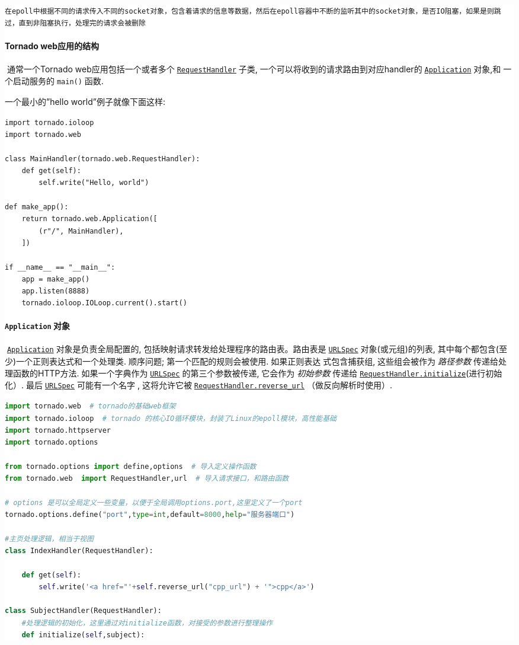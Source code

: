   ```
  在epoll中根据不同的请求传入不同的socket对象，包含着请求的信息等数据，然后在epoll容器中不断的监听其中的socket对象，是否IO阻塞，如果是则跳过，直到非阻塞执行，处理完的请求会被删除
  ```

  

#### Tornado web应用的结构

​		通常一个Tornado web应用包括一个或者多个 [`RequestHandler`](https://tornado-zh.readthedocs.io/zh/latest/web.html#tornado.web.RequestHandler) 子类, 一个可以将收到的请求路由到对应handler的 [`Application`](https://tornado-zh.readthedocs.io/zh/latest/web.html#tornado.web.Application) 对象,和 一个启动服务的 `main()` 函数.

一个最小的”hello world”例子就像下面这样:

```
import tornado.ioloop
import tornado.web

class MainHandler(tornado.web.RequestHandler):
    def get(self):
        self.write("Hello, world")

def make_app():
    return tornado.web.Application([
        (r"/", MainHandler),
    ])

if __name__ == "__main__":
    app = make_app()
    app.listen(8888)
    tornado.ioloop.IOLoop.current().start()
```



#### `Application` 对象

​		[`Application`](https://tornado-zh.readthedocs.io/zh/latest/web.html#tornado.web.Application) 对象是负责全局配置的, 包括映射请求转发给处理程序的路由表。路由表是 [`URLSpec`](https://tornado-zh.readthedocs.io/zh/latest/web.html#tornado.web.URLSpec) 对象(或元组)的列表, 其中每个都包含(至少)一个正则表达式和一个处理类. 顺序问题; 第一个匹配的规则会被使用. 如果正则表达 式包含捕获组, 这些组会被作为 *路径参数* 传递给处理函数的HTTP方法. 如果一个字典作为 [`URLSpec`](https://tornado-zh.readthedocs.io/zh/latest/web.html#tornado.web.URLSpec) 的第三个参数被传递, 它会作为 *初始参数* 传递给 [`RequestHandler.initialize`](https://tornado-zh.readthedocs.io/zh/latest/web.html#tornado.web.RequestHandler.initialize)(进行初始化）. 最后 [`URLSpec`](https://tornado-zh.readthedocs.io/zh/latest/web.html#tornado.web.URLSpec) 可能有一个名字 , 这将允许它被 [`RequestHandler.reverse_url`](https://tornado-zh.readthedocs.io/zh/latest/web.html#tornado.web.RequestHandler.reverse_url) （做反向解析时使用）.

```python
import tornado.web  # tornado的基础web框架
import tornado.ioloop  # tornado 的核心IO循环模块，封装了Linux的epoll模块，高性能基础
import tornado.httpserver
import tornado.options

from tornado.options import define,options  # 导入定义操作函数
from tornado.web  import RequestHandler,url  # 导入请求接口，和路由函数

# options 是可以全局定义一些变量，以便于全局调用options.port,这里定义了一个port
tornado.options.define("port",type=int,default=8000,help="服务器端口")

#主页处理逻辑，相当于视图
class IndexHandler(RequestHandler):

    def get(self):
        self.write('<a href="'+self.reverse_url("cpp_url") + '">cpp</a>')

class SubjectHandler(RequestHandler):
    #处理逻辑的初始化，这里通过对initialize函数，对接受的参数进行整理操作
    def initialize(self,subject):
```